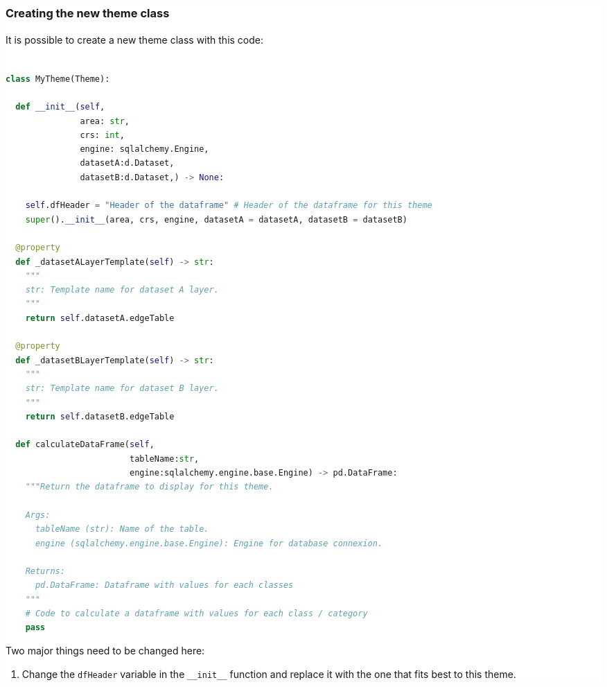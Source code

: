### Creating the new theme class

It is possible to create a new theme class with this code:

```python

class MyTheme(Theme):
  
  def __init__(self,
               area: str,
               crs: int,
               engine: sqlalchemy.Engine,
               datasetA:d.Dataset,
               datasetB:d.Dataset,) -> None:
    
    self.dfHeader = "Header of the dataframe" # Header of the dataframe for this theme
    super().__init__(area, crs, engine, datasetA = datasetA, datasetB = datasetB)
  
  @property
  def _datasetALayerTemplate(self) -> str:
    """
    str: Template name for dataset A layer.
    """
    return self.datasetA.edgeTable
  
  @property
  def _datasetBLayerTemplate(self) -> str:
    """
    str: Template name for dataset B layer.
    """
    return self.datasetB.edgeTable
  
  def calculateDataFrame(self,
                         tableName:str,
                         engine:sqlalchemy.engine.base.Engine) -> pd.DataFrame:
    """Return the dataframe to display for this theme.

    Args:
      tableName (str): Name of the table.
      engine (sqlalchemy.engine.base.Engine): Engine for database connexion.

    Returns:
      pd.DataFrame: Dataframe with values for each classes
    """
    # Code to calculate a dataframe with values for each class / category
    pass
```

Two major things need to be changed here:

1. Change the `dfHeader` variable in the `__init__` function and replace it with the one that fits best to this theme.
